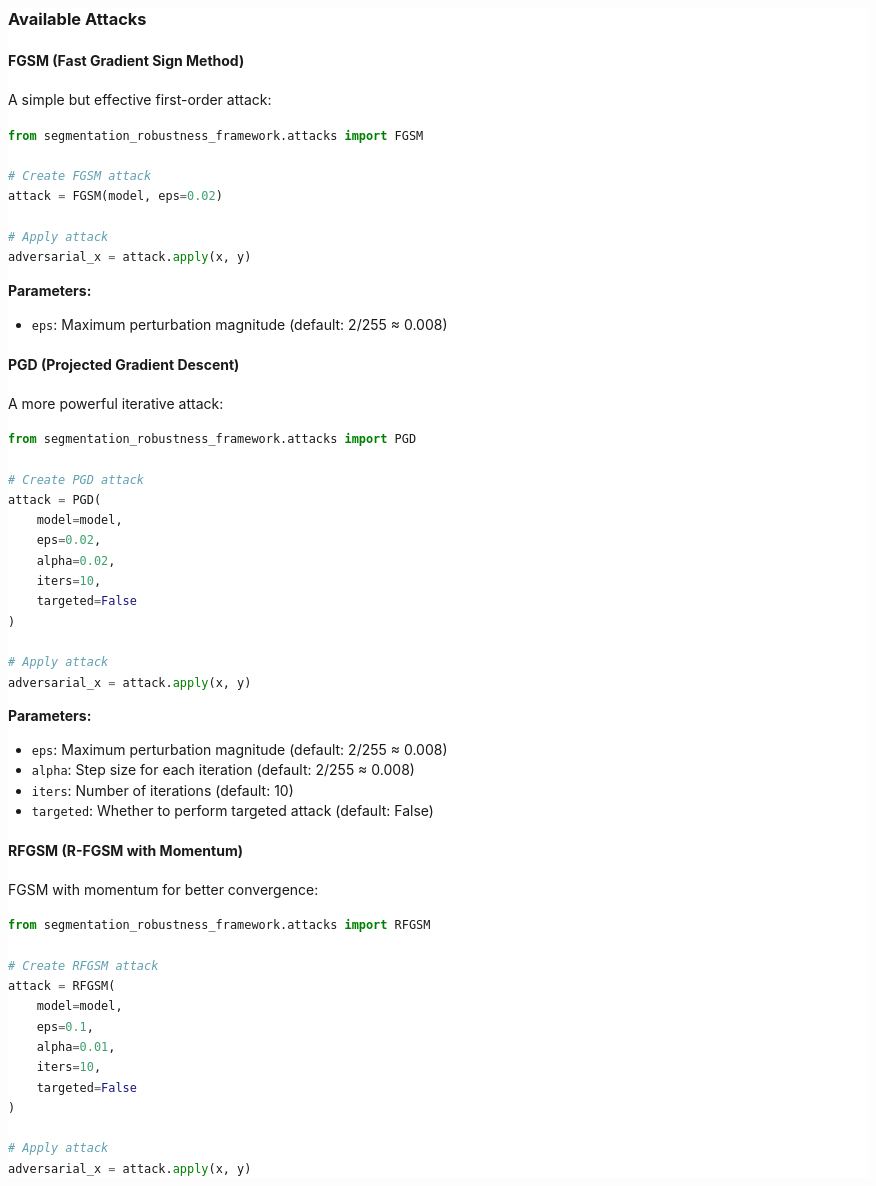 ### Available Attacks

#### FGSM (Fast Gradient Sign Method)

A simple but effective first-order attack:

```python
from segmentation_robustness_framework.attacks import FGSM

# Create FGSM attack
attack = FGSM(model, eps=0.02)

# Apply attack
adversarial_x = attack.apply(x, y)
```

**Parameters:**
- `eps`: Maximum perturbation magnitude (default: 2/255 ≈ 0.008)

#### PGD (Projected Gradient Descent)

A more powerful iterative attack:

```python
from segmentation_robustness_framework.attacks import PGD

# Create PGD attack
attack = PGD(
    model=model,
    eps=0.02,
    alpha=0.02,
    iters=10,
    targeted=False
)

# Apply attack
adversarial_x = attack.apply(x, y)
```

**Parameters:**
- `eps`: Maximum perturbation magnitude (default: 2/255 ≈ 0.008)
- `alpha`: Step size for each iteration (default: 2/255 ≈ 0.008)
- `iters`: Number of iterations (default: 10)
- `targeted`: Whether to perform targeted attack (default: False)

#### RFGSM (R-FGSM with Momentum)

FGSM with momentum for better convergence:

```python
from segmentation_robustness_framework.attacks import RFGSM

# Create RFGSM attack
attack = RFGSM(
    model=model,
    eps=0.1,
    alpha=0.01,
    iters=10,
    targeted=False
)

# Apply attack
adversarial_x = attack.apply(x, y)
```
